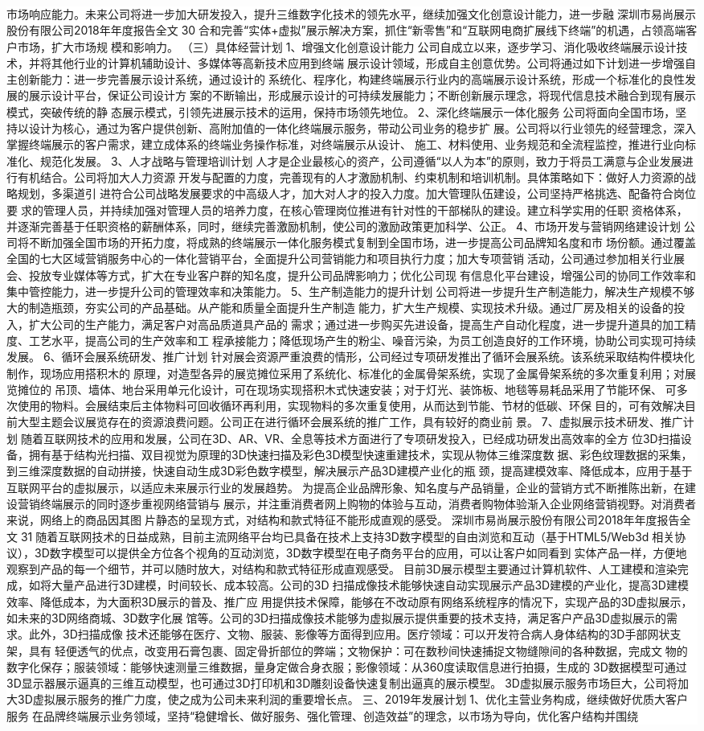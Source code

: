 市场响应能力。未来公司将进一步加大研发投入，提升三维数字化技术的领先水平，继续加强文化创意设计能力，进一步融
深圳市易尚展示股份有限公司2018年年度报告全文
30
合和完善“实体+虚拟”展示解决方案，抓住“新零售”和“互联网电商扩展线下终端”的机遇，占领高端客户市场，扩大市场规
模和影响力。
（三）具体经营计划
1、增强文化创意设计能力
公司自成立以来，逐步学习、消化吸收终端展示设计技术，并将其他行业的计算机辅助设计、多媒体等高新技术应用到终端
展示设计领域，形成自主创意优势。公司将通过如下计划进一步增强自主创新能力：进一步完善展示设计系统，通过设计的
系统化、程序化，构建终端展示行业内的高端展示设计系统，形成一个标准化的良性发展的展示设计平台，保证公司设计方
案的不断输出，形成展示设计的可持续发展能力；不断创新展示理念，将现代信息技术融合到现有展示模式，突破传统的静
态展示模式，引领先进展示技术的运用，保持市场领先地位。
2、深化终端展示一体化服务
公司将面向全国市场，坚持以设计为核心，通过为客户提供创新、高附加值的一体化终端展示服务，带动公司业务的稳步扩
展。公司将以行业领先的经营理念，深入掌握终端展示的客户需求，建立成体系的终端业务操作标准，对终端展示从设计、
施工、材料使用、业务规范和全流程监控，推进行业向标准化、规范化发展。
3、人才战略与管理培训计划
人才是企业最核心的资产，公司遵循“以人为本”的原则，致力于将员工满意与企业发展进行有机结合。公司将加大人力资源
开发与配置的力度，完善现有的人才激励机制、约束机制和培训机制。具体策略如下：做好人力资源的战略规划，多渠道引
进符合公司战略发展要求的中高级人才，加大对人才的投入力度。加大管理队伍建设，公司坚持严格挑选、配备符合岗位要
求的管理人员，并持续加强对管理人员的培养力度，在核心管理岗位推进有针对性的干部梯队的建设。建立科学实用的任职
资格体系，并逐渐完善基于任职资格的薪酬体系，同时，继续完善激励机制，使公司的激励政策更加科学、公正。
4、市场开发与营销网络建设计划
公司将不断加强全国市场的开拓力度，将成熟的终端展示一体化服务模式复制到全国市场，进一步提高公司品牌知名度和市
场份额。通过覆盖全国的七大区域营销服务中心的一体化营销平台，全面提升公司营销能力和项目执行力度；加大专项营销
活动，公司通过参加相关行业展会、投放专业媒体等方式，扩大在专业客户群的知名度，提升公司品牌影响力；优化公司现
有信息化平台建设，增强公司的协同工作效率和集中管控能力，进一步提升公司的管理效率和决策能力。
5、生产制造能力的提升计划
公司将进一步提升生产制造能力，解决生产规模不够大的制造瓶颈，夯实公司的产品基础。从产能和质量全面提升生产制造
能力，扩大生产规模、实现技术升级。通过厂房及相关的设备的投入，扩大公司的生产能力，满足客户对高品质道具产品的
需求；通过进一步购买先进设备，提高生产自动化程度，进一步提升道具的加工精度、工艺水平，提高公司的生产效率和工
程承接能力；降低现场产生的粉尘、噪音污染，为员工创造良好的工作环境，协助公司实现可持续发展。
6、循环会展系统研发、推广计划
针对展会资源严重浪费的情形，公司经过专项研发推出了循环会展系统。该系统采取结构件模块化制作，现场应用搭积木的
原理，对造型各异的展览摊位采用了系统化、标准化的金属骨架系统，实现了金属骨架系统的多次重复利用；对展览摊位的
吊顶、墙体、地台采用单元化设计，可在现场实现搭积木式快速安装；对于灯光、装饰板、地毯等易耗品采用了节能环保、
可多次使用的物料。会展结束后主体物料可回收循环再利用，实现物料的多次重复使用，从而达到节能、节材的低碳、环保
目的，可有效解决目前大型主题会议展览存在的资源浪费问题。公司正在进行循环会展系统的推广工作，具有较好的商业前
景。
7、虚拟展示技术研发、推广计划
随着互联网技术的应用和发展，公司在3D、AR、VR、全息等技术方面进行了专项研发投入，已经成功研发出高效率的全方
位3D扫描设备，拥有基于结构光扫描、双目视觉为原理的3D快速扫描及彩色3D模型快速重建技术，实现从物体三维深度数
据、彩色纹理数据的采集，到三维深度数据的自动拼接，快速自动生成3D彩色数字模型，解决展示产品3D建模产业化的瓶
颈，提高建模效率、降低成本，应用于基于互联网平台的虚拟展示，以适应未来展示行业的发展趋势。
为提高企业品牌形象、知名度与产品销量，企业的营销方式不断推陈出新，在建设营销终端展示的同时逐步重视网络营销与
展示，并注重消费者网上购物的体验与互动，消费者购物体验渐入企业网络营销视野。对消费者来说，网络上的商品因其图
片静态的呈现方式，对结构和款式特征不能形成直观的感受。
深圳市易尚展示股份有限公司2018年年度报告全文
31
随着互联网技术的日益成熟，目前主流网络平台均已具备在技术上支持3D数字模型的自由浏览和互动（基于HTML5/Web3d
相关协议），3D数字模型可以提供全方位各个视角的互动浏览，3D数字模型在电子商务平台的应用，可以让客户如同看到
实体产品一样，方便地观察到产品的每一个细节，并可以随时放大，对结构和款式特征形成直观感受。
目前3D展示模型主要通过计算机软件、人工建模和渲染完成，如将大量产品进行3D建模，时间较长、成本较高。公司的3D
扫描成像技术能够快速自动实现展示产品3D建模的产业化，提高3D建模效率、降低成本，为大面积3D展示的普及、推广应
用提供技术保障，能够在不改动原有网络系统程序的情况下，实现产品的3D虚拟展示，如未来的3D网络商城、3D数字化展
馆等。公司的3D扫描成像技术能够为虚拟展示提供重要的技术支持，满足客户产品3D虚拟展示的需求。此外，3D扫描成像
技术还能够在医疗、文物、服装、影像等方面得到应用。医疗领域：可以开发符合病人身体结构的3D手部网状支架，具有
轻便透气的优点，改变用石膏包裹、固定骨折部位的弊端；文物保护：可在数秒间快速捕捉文物缝隙间的各种数据，完成文
物的数字化保存；服装领域：能够快速测量三维数据，量身定做合身衣服；影像领域：从360度读取信息进行拍摄，生成的
3D数据模型可通过3D显示器展示逼真的三维互动模型，也可通过3D打印机和3D雕刻设备快速复制出逼真的展示模型。
3D虚拟展示服务市场巨大，公司将加大3D虚拟展示服务的推广力度，使之成为公司未来利润的重要增长点。
三、2019年发展计划
1、优化主营业务构成，继续做好优质大客户服务
在品牌终端展示业务领域，坚持“稳健增长、做好服务、强化管理、创造效益”的理念，以市场为导向，优化客户结构并围绕